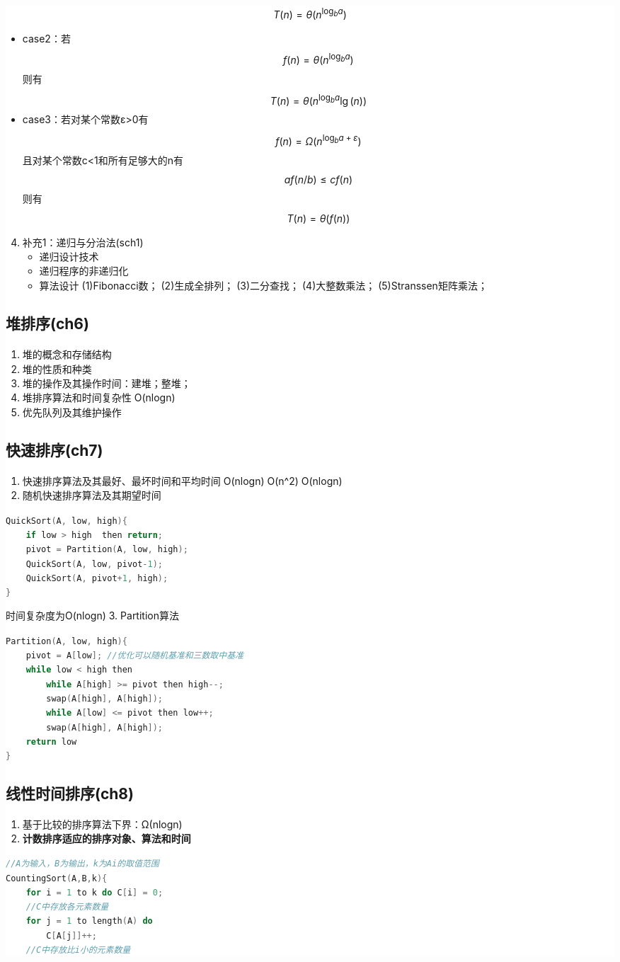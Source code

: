 $$T(n) = θ(n^{\log_{b}a})$$
- case2：若
$$f(n) = θ(n^{\log_{b}a})$$
则有
$$T(n) = θ(n^{\log_{b}a}\lg(n))$$
- case3：若对某个常数ε>0有
$$f(n) = Ω(n^{\log_{b}a + ε})$$
且对某个常数c<1和所有足够大的n有
$$af(n/b) \leq cf(n)$$
则有
$$T(n) = θ(f(n))$$

4. 补充1：递归与分治法(sch1)
   - 递归设计技术
   - 递归程序的非递归化
   - 算法设计
(1)Fibonacci数；                   (2)生成全排列；
(3)二分查找；                     (4)大整数乘法；
(5)Stranssen矩阵乘法；             
## 堆排序(ch6)
1. 堆的概念和存储结构
2. 堆的性质和种类
3. 堆的操作及其操作时间：建堆；整堆；
4. 堆排序算法和时间复杂性
O(nlogn)
5. 优先队列及其维护操作
## 快速排序(ch7)
1. 快速排序算法及其最好、最坏时间和平均时间
O(nlogn) O(n^2) O(nlogn)
2. 随机快速排序算法及其期望时间
```c++
QuickSort(A, low, high){
    if low > high  then return;
    pivot = Partition(A, low, high);
    QuickSort(A, low, pivot-1);
    QuickSort(A, pivot+1, high);
}
```
时间复杂度为O(nlogn)
3. Partition算法
```c++
Partition(A, low, high){
    pivot = A[low]; //优化可以随机基准和三数取中基准
    while low < high then
        while A[high] >= pivot then high--;
        swap(A[high], A[high]);
        while A[low] <= pivot then low++;
        swap(A[high], A[high]);
    return low
}
```
## 线性时间排序(ch8)
1. 基于比较的排序算法下界：Ω(nlogn)
2. **计数排序适应的排序对象、算法和时间**
```C++
//A为输入，B为输出，k为Ai的取值范围
CountingSort(A,B,k){
    for i = 1 to k do C[i] = 0;
    //C中存放各元素数量
    for j = 1 to length(A) do
        C[A[j]]++;
    //C中存放比i小的元素数量
```